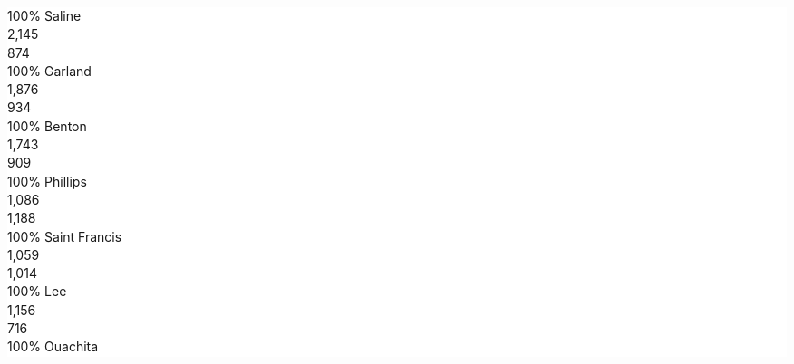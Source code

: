 <td>100<span class="eln-percent-sign">%</span></td>
</tr>
<tr class="even">
<td>Saline</td>
<td><div class="eln-swatch-light eln-democrat-1">
2,145
</div></td>
<td><div>
874
</div></td>
<td>100<span class="eln-percent-sign">%</span></td>
</tr>
<tr class="odd">
<td>Garland</td>
<td><div class="eln-swatch-light eln-democrat-1">
1,876
</div></td>
<td><div>
934
</div></td>
<td>100<span class="eln-percent-sign">%</span></td>
</tr>
<tr class="even">
<td>Benton</td>
<td><div class="eln-swatch-light eln-democrat-1">
1,743
</div></td>
<td><div>
909
</div></td>
<td>100<span class="eln-percent-sign">%</span></td>
</tr>
<tr class="odd">
<td>Phillips</td>
<td><div>
1,086
</div></td>
<td><div class="eln-swatch-light eln-democrat-2">
1,188
</div></td>
<td>100<span class="eln-percent-sign">%</span></td>
</tr>
<tr class="even">
<td>Saint Francis</td>
<td><div class="eln-swatch-light eln-democrat-1">
1,059
</div></td>
<td><div>
1,014
</div></td>
<td>100<span class="eln-percent-sign">%</span></td>
</tr>
<tr class="odd">
<td>Lee</td>
<td><div class="eln-swatch-light eln-democrat-1">
1,156
</div></td>
<td><div>
716
</div></td>
<td>100<span class="eln-percent-sign">%</span></td>
</tr>
<tr class="even">
<td>Ouachita</td>